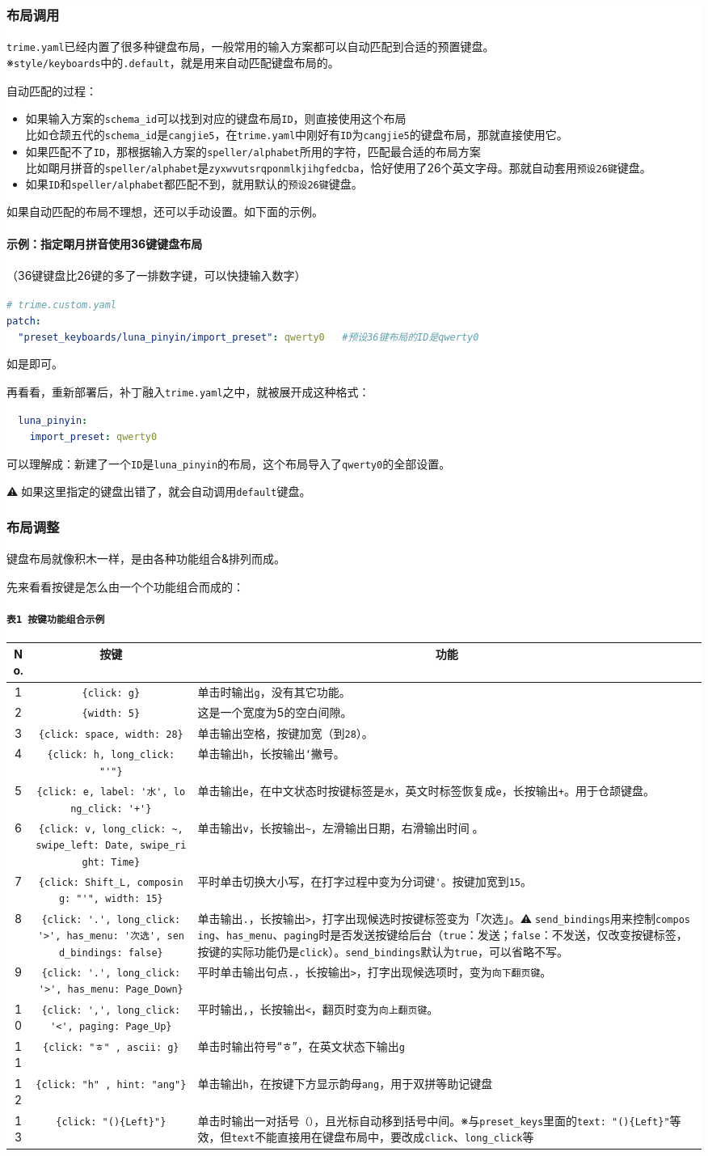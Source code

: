 ### 布局调用  

`trime.yaml`已经内置了很多种键盘布局，一般常用的输入方案都可以自动匹配到合适的预置键盘。  
※️`style/keyboards`中的`.default`，就是用来自动匹配键盘布局的。  

自动匹配的过程：  

  - 如果输入方案的`schema_id`可以找到对应的键盘布局`ID`，则直接使用这个布局  
    比如仓颉五代的`schema_id`是`cangjie5`，在`trime.yaml`中刚好有`ID`为`cangjie5`的键盘布局，那就直接使用它。  
  - 如果匹配不了`ID`，那根据输入方案的`speller/alphabet`所用的字符，匹配最合适的布局方案  
    比如朙月拼音的`speller/alphabet`是`zyxwvutsrqponmlkjihgfedcba`，恰好使用了26个英文字母。那就自动套用`预设26键`键盘。  
  - 如果`ID`和`speller/alphabet`都匹配不到，就用默认的`预设26键`键盘。  

如果自动匹配的布局不理想，还可以手动设置。如下面的示例。  

#### 示例：指定朙月拼音使用36键键盘布局  

（36键键盘比26键的多了一排数字键，可以快捷输入数字）  

```yaml  
# trime.custom.yaml  
patch:  
  "preset_keyboards/luna_pinyin/import_preset": qwerty0   #预设36键布局的ID是qwerty0  
```

如是即可。  

再看看，重新部署后，补丁融入`trime.yaml`之中，就被展开成这种格式：  

```yaml  
  luna_pinyin:  
    import_preset: qwerty0  
```

可以理解成：新建了一个`ID`是`luna_pinyin`的布局，这个布局导入了`qwerty0`的全部设置。  

⚠ 如果这里指定的键盘出错了，就会自动调用`default`键盘。  

### 布局调整  

键盘布局就像积木一样，是由各种功能组合&排列而成。  

先来看看按键是怎么由一个个功能组合而成的：  

#### `表1 按键功能组合示例`  

| No.  |                             按键                             | 功能                                                         |
| :--: | :----------------------------------------------------------: | ------------------------------------------------------------ |
|  1   |                         `{click: g}`                         | 单击时输出`g`，没有其它功能。                                |
|  2   |                         `{width: 5}`                         | 这是一个宽度为5的空白间隙。                                  |
|  3   |                 `{click: space, width: 28}`                  | 单击输出空格，按键加宽（到`28`）。                           |
|  4   |                `{click: h, long_click: "'"}`                 | 单击输出`h`，长按输出`‘`撇号。                               |
|  5   |          `{click: e, label: '水', long_click: '+'}`          | 单击输出`e`，在中文状态时按键标签是`水`，英文时标签恢复成`e`，长按输出`+`。用于仓颉键盘。 |
|  6   | `{click: v, long_click: ~, swipe_left: Date, swipe_right: Time}` | 单击输出`v`，长按输出`~`，左滑输出日期，右滑输出时间 。      |
|  7   |        `{click: Shift_L, composing: "'", width: 15}`         | 平时单击切换大小写，在打字过程中变为分词键`'`。按键加宽到`15`。 |
|  8   | `{click: '.', long_click: '>', has_menu: '次选', send_bindings: false}` | 单击输出`.`，长按输出`>`，打字出现候选时按键标签变为「次选」。⚠ `send_bindings`用来控制`composing`、`has_menu`、`paging`时是否发送按键给后台（`true`：发送；`false`：不发送，仅改变按键标签，按键的实际功能仍是`click`）。`send_bindings`默认为`true`，可以省略不写。 |
|  9   |     `{click: '.', long_click: '>', has_menu: Page_Down}`     | 平时单击输出句点`.`，长按输出`>`，打字出现候选项时，变为`向下翻页键`。 |
|  10  |       `{click: ',', long_click: '<', paging: Page_Up}`       | 平时输出`,`，长按输出`<`，翻页时变为`向上翻页键`。           |
|  11  |                  `{click: "ㅎ" , ascii: g}`                  | 单击时输出符号“ㅎ”，在英文状态下输出`g`                      |
|  12  |                 `{click: "h" , hint: "ang"}`                 | 单击输出`h`，在按键下方显示韵母`ang`，用于双拼等助记键盘     |
|  13  |                    `{click: "(){Left}"}`                     | 单击时输出一对括号`（）`，且光标自动移到括号中间。※与`preset_keys`里面的`text: "(){Left}"`等效，但`text`不能直接用在键盘布局中，要改成`click`、`long_click`等 |